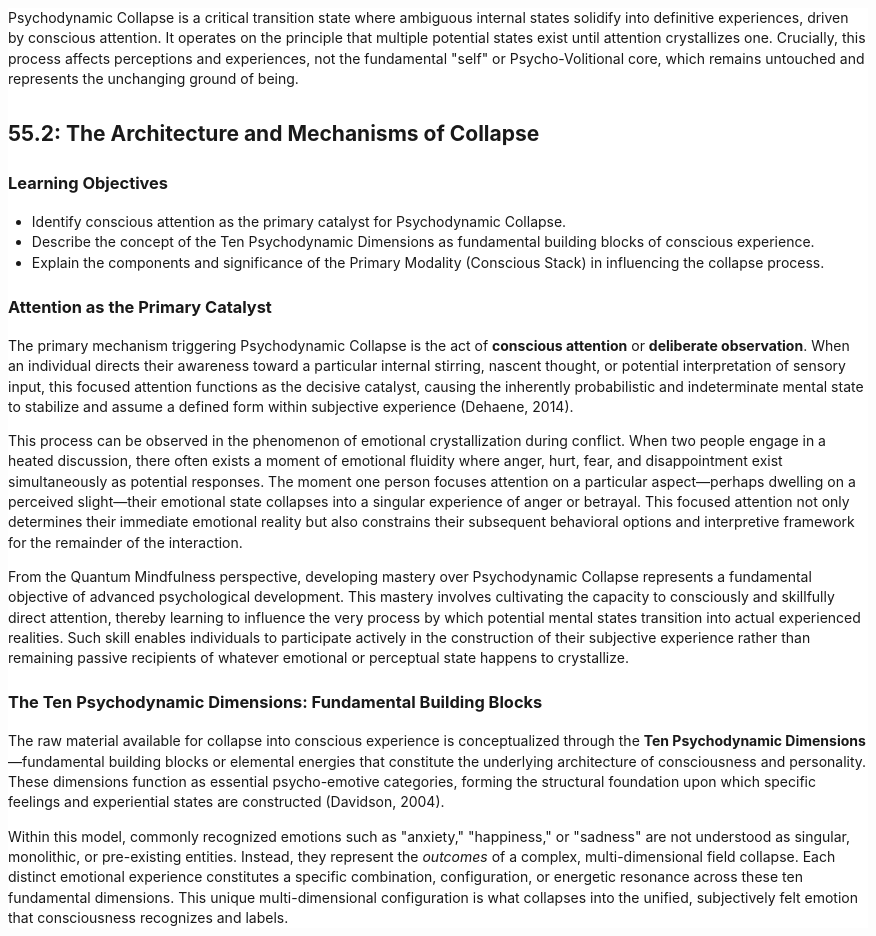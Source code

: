 
Psychodynamic Collapse is a critical transition state where ambiguous internal states solidify into definitive experiences, driven by conscious attention. It operates on the principle that multiple potential states exist until attention crystallizes one. Crucially, this process affects perceptions and experiences, not the fundamental "self" or Psycho-Volitional core, which remains untouched and represents the unchanging ground of being.



## **55.2:** The Architecture and Mechanisms of Collapse
### Learning Objectives

- Identify conscious attention as the primary catalyst for Psychodynamic Collapse.
- Describe the concept of the Ten Psychodynamic Dimensions as fundamental building blocks of conscious experience.
- Explain the components and significance of the Primary Modality (Conscious Stack) in influencing the collapse process.

### Attention as the Primary Catalyst

The primary mechanism triggering Psychodynamic Collapse is the act of **conscious attention** or **deliberate observation**. When an individual directs their awareness toward a particular internal stirring, nascent thought, or potential interpretation of sensory input, this focused attention functions as the decisive catalyst, causing the inherently probabilistic and indeterminate mental state to stabilize and assume a defined form within subjective experience (Dehaene, 2014).


This process can be observed in the phenomenon of emotional crystallization during conflict. When two people engage in a heated discussion, there often exists a moment of emotional fluidity where anger, hurt, fear, and disappointment exist simultaneously as potential responses. The moment one person focuses attention on a particular aspect—perhaps dwelling on a perceived slight—their emotional state collapses into a singular experience of anger or betrayal. This focused attention not only determines their immediate emotional reality but also constrains their subsequent behavioral options and interpretive framework for the remainder of the interaction.

From the Quantum Mindfulness perspective, developing mastery over Psychodynamic Collapse represents a fundamental objective of advanced psychological development. This mastery involves cultivating the capacity to consciously and skillfully direct attention, thereby learning to influence the very process by which potential mental states transition into actual experienced realities. Such skill enables individuals to participate actively in the construction of their subjective experience rather than remaining passive recipients of whatever emotional or perceptual state happens to crystallize.

### The Ten Psychodynamic Dimensions: Fundamental Building Blocks

The raw material available for collapse into conscious experience is conceptualized through the **Ten Psychodynamic Dimensions**—fundamental building blocks or elemental energies that constitute the underlying architecture of consciousness and personality. These dimensions function as essential psycho-emotive categories, forming the structural foundation upon which specific feelings and experiential states are constructed (Davidson, 2004).

Within this model, commonly recognized emotions such as "anxiety," "happiness," or "sadness" are not understood as singular, monolithic, or pre-existing entities. Instead, they represent the *outcomes* of a complex, multi-dimensional field collapse. Each distinct emotional experience constitutes a specific combination, configuration, or energetic resonance across these ten fundamental dimensions. This unique multi-dimensional configuration is what collapses into the unified, subjectively felt emotion that consciousness recognizes and labels.
